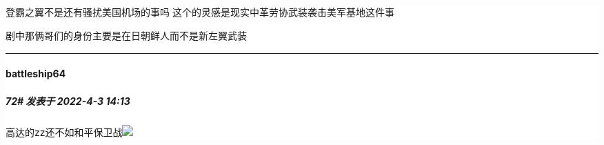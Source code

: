 登霸之翼不是还有骚扰美国机场的事吗</blockquote>
这个的灵感是现实中革劳协武装袭击美军基地这件事

剧中那俩哥们的身份主要是在日朝鲜人而不是新左翼武装



*****

####  battleship64  
##### 72#       发表于 2022-4-3 14:13

高达的zz还不如和平保卫战<img src="https://static.saraba1st.com/image/smiley/face2017/067.png" referrerpolicy="no-referrer">

